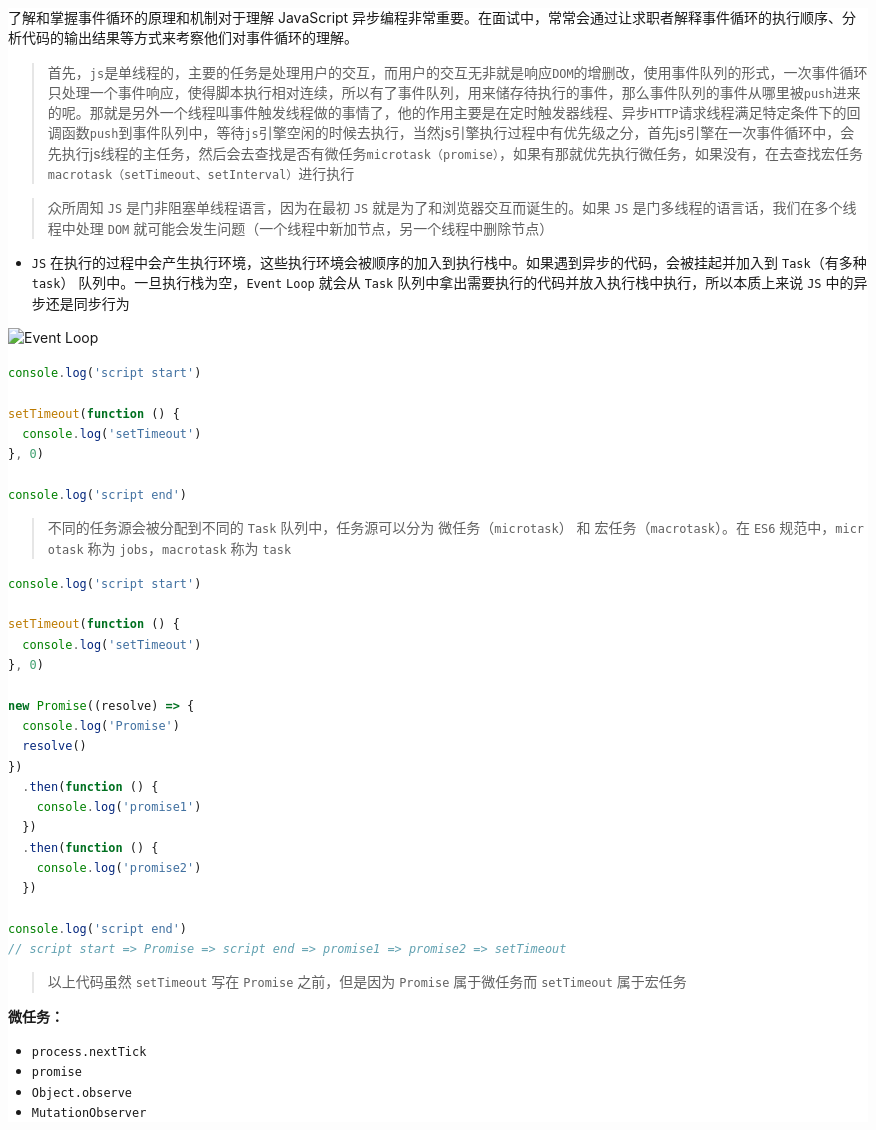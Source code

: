 了解和掌握事件循环的原理和机制对于理解 JavaScript 异步编程非常重要。在面试中，常常会通过让求职者解释事件循环的执行顺序、分析代码的输出结果等方式来考察他们对事件循环的理解。

> 首先，`js`是单线程的，主要的任务是处理用户的交互，而用户的交互无非就是响应`DOM`的增删改，使用事件队列的形式，一次事件循环只处理一个事件响应，使得脚本执行相对连续，所以有了事件队列，用来储存待执行的事件，那么事件队列的事件从哪里被`push`进来的呢。那就是另外一个线程叫事件触发线程做的事情了，他的作用主要是在定时触发器线程、异步`HTTP`请求线程满足特定条件下的回调函数`push`到事件队列中，等待`js`引擎空闲的时候去执行，当然js引擎执行过程中有优先级之分，首先js引擎在一次事件循环中，会先执行js线程的主任务，然后会去查找是否有微任务`microtask（promise）`，如果有那就优先执行微任务，如果没有，在去查找宏任务`macrotask（setTimeout、setInterval）`进行执行

> 众所周知 `JS` 是门非阻塞单线程语言，因为在最初 `JS` 就是为了和浏览器交互而诞生的。如果 `JS` 是门多线程的语言话，我们在多个线程中处理 `DOM` 就可能会发生问题（一个线程中新加节点，另一个线程中删除节点）

- `JS` 在执行的过程中会产生执行环境，这些执行环境会被顺序的加入到执行栈中。如果遇到异步的代码，会被挂起并加入到 `Task`（有多种 `task`） 队列中。一旦执行栈为空，`Event` `Loop` 就会从 `Task` 队列中拿出需要执行的代码并放入执行栈中执行，所以本质上来说 `JS` 中的异步还是同步行为

![Event Loop](/images/eventloop.png)

```js
console.log('script start')

setTimeout(function () {
  console.log('setTimeout')
}, 0)

console.log('script end')
```

> 不同的任务源会被分配到不同的 `Task` 队列中，任务源可以分为 微任务（`microtask`） 和 宏任务（`macrotask`）。在 `ES6` 规范中，`microtask` 称为 `jobs`，`macrotask` 称为 `task`

```javascript
console.log('script start')

setTimeout(function () {
  console.log('setTimeout')
}, 0)

new Promise((resolve) => {
  console.log('Promise')
  resolve()
})
  .then(function () {
    console.log('promise1')
  })
  .then(function () {
    console.log('promise2')
  })

console.log('script end')
// script start => Promise => script end => promise1 => promise2 => setTimeout
```

> 以上代码虽然 `setTimeout` 写在 `Promise` 之前，但是因为 `Promise` 属于微任务而 `setTimeout` 属于宏任务

**微任务：**

- `process.nextTick`
- `promise`
- `Object.observe`
- `MutationObserver`
